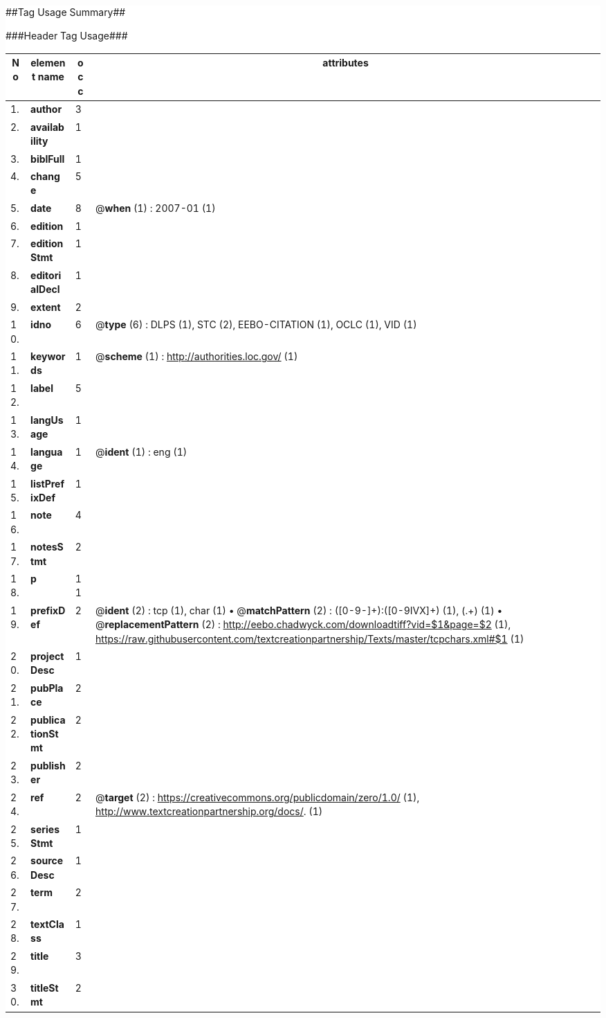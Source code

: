 ##Tag Usage Summary##

###Header Tag Usage###

|No|element name|occ|attributes|
|---|---|---|---|
|1.|__author__|3||
|2.|__availability__|1||
|3.|__biblFull__|1||
|4.|__change__|5||
|5.|__date__|8| @__when__ (1) : 2007-01 (1)|
|6.|__edition__|1||
|7.|__editionStmt__|1||
|8.|__editorialDecl__|1||
|9.|__extent__|2||
|10.|__idno__|6| @__type__ (6) : DLPS (1), STC (2), EEBO-CITATION (1), OCLC (1), VID (1)|
|11.|__keywords__|1| @__scheme__ (1) : http://authorities.loc.gov/ (1)|
|12.|__label__|5||
|13.|__langUsage__|1||
|14.|__language__|1| @__ident__ (1) : eng (1)|
|15.|__listPrefixDef__|1||
|16.|__note__|4||
|17.|__notesStmt__|2||
|18.|__p__|11||
|19.|__prefixDef__|2| @__ident__ (2) : tcp (1), char (1)  •  @__matchPattern__ (2) : ([0-9\-]+):([0-9IVX]+) (1), (.+) (1)  •  @__replacementPattern__ (2) : http://eebo.chadwyck.com/downloadtiff?vid=$1&page=$2 (1), https://raw.githubusercontent.com/textcreationpartnership/Texts/master/tcpchars.xml#$1 (1)|
|20.|__projectDesc__|1||
|21.|__pubPlace__|2||
|22.|__publicationStmt__|2||
|23.|__publisher__|2||
|24.|__ref__|2| @__target__ (2) : https://creativecommons.org/publicdomain/zero/1.0/ (1), http://www.textcreationpartnership.org/docs/. (1)|
|25.|__seriesStmt__|1||
|26.|__sourceDesc__|1||
|27.|__term__|2||
|28.|__textClass__|1||
|29.|__title__|3||
|30.|__titleStmt__|2||
